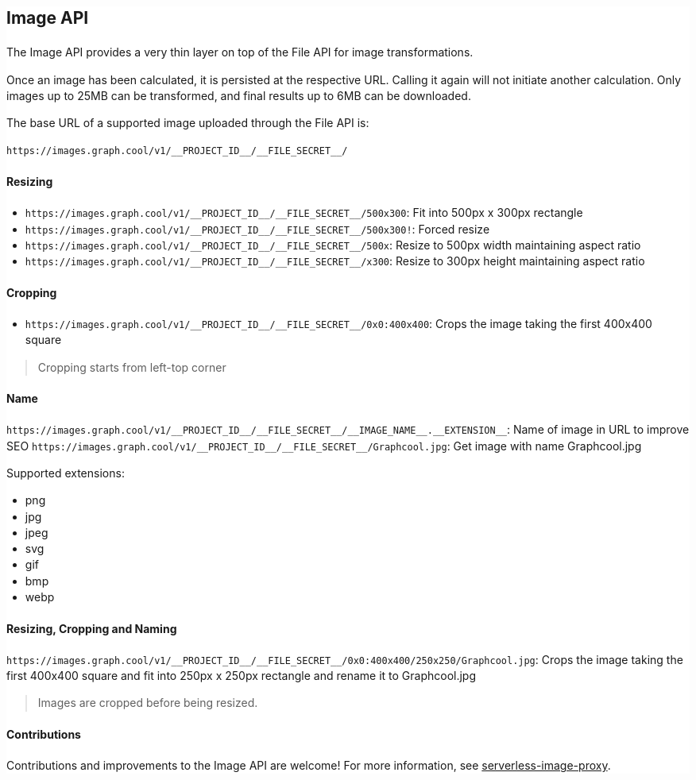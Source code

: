 ## Image API

The Image API provides a very thin layer on top of the File API for image transformations.

Once an image has been calculated, it is persisted at the respective URL. Calling it again will not initiate another calculation. Only images up to 25MB can be transformed, and final results up to 6MB can be downloaded.

The base URL of a supported image uploaded through the File API is:

```
https://images.graph.cool/v1/__PROJECT_ID__/__FILE_SECRET__/
```

#### Resizing

* `https://images.graph.cool/v1/__PROJECT_ID__/__FILE_SECRET__/500x300`: Fit into 500px x 300px rectangle
* `https://images.graph.cool/v1/__PROJECT_ID__/__FILE_SECRET__/500x300!`: Forced resize
* `https://images.graph.cool/v1/__PROJECT_ID__/__FILE_SECRET__/500x`: Resize to 500px width maintaining aspect ratio
* `https://images.graph.cool/v1/__PROJECT_ID__/__FILE_SECRET__/x300`: Resize to 300px height maintaining aspect ratio

#### Cropping

* `https://images.graph.cool/v1/__PROJECT_ID__/__FILE_SECRET__/0x0:400x400`: Crops the image taking the first 400x400 square

> Cropping starts from left-top corner

#### Name

`https://images.graph.cool/v1/__PROJECT_ID__/__FILE_SECRET__/__IMAGE_NAME__.__EXTENSION__`: Name of image in URL to improve SEO
`https://images.graph.cool/v1/__PROJECT_ID__/__FILE_SECRET__/Graphcool.jpg`: Get image with name Graphcool.jpg 

Supported extensions: 

* png
* jpg
* jpeg
* svg
* gif
* bmp
* webp

#### Resizing, Cropping and Naming

`https://images.graph.cool/v1/__PROJECT_ID__/__FILE_SECRET__/0x0:400x400/250x250/Graphcool.jpg`: Crops the image taking the first 400x400 square and fit into 250px x 250px rectangle and rename it to Graphcool.jpg

> Images are cropped before being resized.

#### Contributions

Contributions and improvements to the Image API are welcome! For more information, see [serverless-image-proxy](https://github.com/graphcool/serverless-image-proxy).

